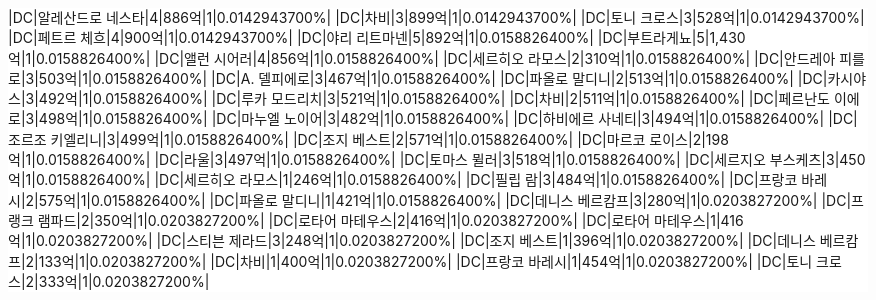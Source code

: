 |DC|알레산드로 네스타|4|886억|1|0.0142943700%|
|DC|차비|3|899억|1|0.0142943700%|
|DC|토니 크로스|3|528억|1|0.0142943700%|
|DC|페트르 체흐|4|900억|1|0.0142943700%|
|DC|야리 리트마넨|5|892억|1|0.0158826400%|
|DC|부트라게뇨|5|1,430억|1|0.0158826400%|
|DC|앨런 시어러|4|856억|1|0.0158826400%|
|DC|세르히오 라모스|2|310억|1|0.0158826400%|
|DC|안드레아 피를로|3|503억|1|0.0158826400%|
|DC|A. 델피에로|3|467억|1|0.0158826400%|
|DC|파올로 말디니|2|513억|1|0.0158826400%|
|DC|카시야스|3|492억|1|0.0158826400%|
|DC|루카 모드리치|3|521억|1|0.0158826400%|
|DC|차비|2|511억|1|0.0158826400%|
|DC|페르난도 이에로|3|498억|1|0.0158826400%|
|DC|마누엘 노이어|3|482억|1|0.0158826400%|
|DC|하비에르 사네티|3|494억|1|0.0158826400%|
|DC|조르조 키엘리니|3|499억|1|0.0158826400%|
|DC|조지 베스트|2|571억|1|0.0158826400%|
|DC|마르코 로이스|2|198억|1|0.0158826400%|
|DC|라울|3|497억|1|0.0158826400%|
|DC|토마스 뮐러|3|518억|1|0.0158826400%|
|DC|세르지오 부스케츠|3|450억|1|0.0158826400%|
|DC|세르히오 라모스|1|246억|1|0.0158826400%|
|DC|필립 람|3|484억|1|0.0158826400%|
|DC|프랑코 바레시|2|575억|1|0.0158826400%|
|DC|파올로 말디니|1|421억|1|0.0158826400%|
|DC|데니스 베르캄프|3|280억|1|0.0203827200%|
|DC|프랭크 램파드|2|350억|1|0.0203827200%|
|DC|로타어 마테우스|2|416억|1|0.0203827200%|
|DC|로타어 마테우스|1|416억|1|0.0203827200%|
|DC|스티븐 제라드|3|248억|1|0.0203827200%|
|DC|조지 베스트|1|396억|1|0.0203827200%|
|DC|데니스 베르캄프|2|133억|1|0.0203827200%|
|DC|차비|1|400억|1|0.0203827200%|
|DC|프랑코 바레시|1|454억|1|0.0203827200%|
|DC|토니 크로스|2|333억|1|0.0203827200%|